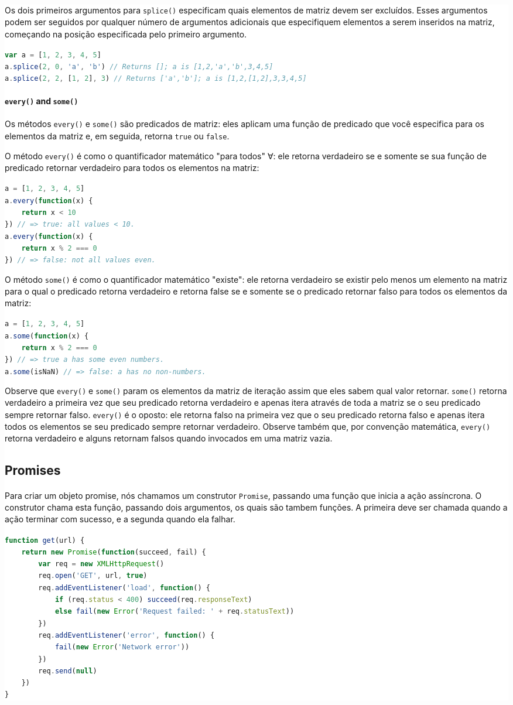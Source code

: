 Os dois primeiros argumentos para `splice()` especificam quais elementos de matriz devem ser excluídos. Esses argumentos podem ser seguidos por qualquer número de argumentos adicionais que especifiquem elementos a serem inseridos na matriz, começando na posição especificada pelo primeiro argumento.

```js
var a = [1, 2, 3, 4, 5]
a.splice(2, 0, 'a', 'b') // Returns []; a is [1,2,'a','b',3,4,5]
a.splice(2, 2, [1, 2], 3) // Returns ['a','b']; a is [1,2,[1,2],3,3,4,5]
```

#### `every()` and `some()`

Os métodos `every()` e `some()` são predicados de matriz: eles aplicam uma função de predicado que você especifica para os elementos da matriz e, em seguida, retorna `true` ou `false`.

O método `every()` é como o quantificador matemático "para todos" ∀: ele retorna verdadeiro se e somente se sua função de predicado retornar verdadeiro para todos os elementos na matriz:

```js
a = [1, 2, 3, 4, 5]
a.every(function(x) {
    return x < 10
}) // => true: all values < 10.
a.every(function(x) {
    return x % 2 === 0
}) // => false: not all values even.
```

O método `some()` é como o quantificador matemático "existe": ele retorna verdadeiro se existir pelo menos um elemento na matriz para o qual o predicado retorna verdadeiro e retorna false se e somente se o predicado retornar falso para todos os elementos da matriz:

```js
a = [1, 2, 3, 4, 5]
a.some(function(x) {
    return x % 2 === 0
}) // => true a has some even numbers.
a.some(isNaN) // => false: a has no non-numbers.
```

Observe que `every()` e `some()` param os elementos da matriz de iteração assim que eles sabem qual valor retornar. `some()` retorna verdadeiro a primeira vez que seu predicado retorna verdadeiro e apenas itera através de toda a matriz se o seu predicado sempre retornar falso. `every()` é o oposto: ele retorna falso na primeira vez que o seu predicado retorna falso e apenas itera todos os elementos se seu predicado sempre retornar verdadeiro. Observe também que, por convenção matemática, `every()` retorna verdadeiro e alguns retornam falsos quando invocados em uma matriz vazia.

## Promises

Para criar um objeto promise, nós chamamos um construtor `Promise`, passando uma função que inicia a ação assíncrona. O construtor chama esta função, passando dois argumentos, os quais são tambem funções. A primeira deve ser chamada quando a ação terminar com sucesso, e a segunda quando ela falhar.

```js
function get(url) {
    return new Promise(function(succeed, fail) {
        var req = new XMLHttpRequest()
        req.open('GET', url, true)
        req.addEventListener('load', function() {
            if (req.status < 400) succeed(req.responseText)
            else fail(new Error('Request failed: ' + req.statusText))
        })
        req.addEventListener('error', function() {
            fail(new Error('Network error'))
        })
        req.send(null)
    })
}
```